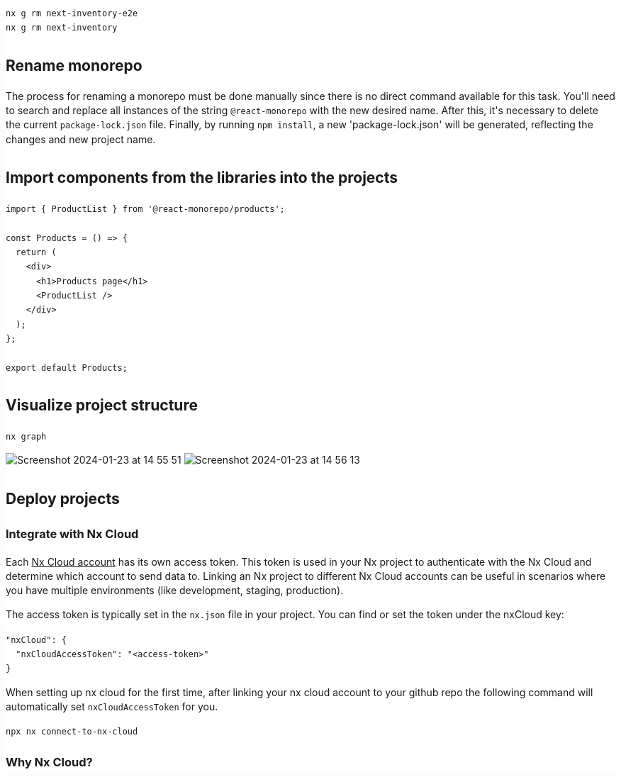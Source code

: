 ```
nx g rm next-inventory-e2e
nx g rm next-inventory
```

## Rename monorepo

The process for renaming a monorepo must be done manually since there is no direct command available for this task. You'll need to search and replace all instances of the string `@react-monorepo` with the new desired name. After this, it's necessary to delete the current `package-lock.json` file. Finally, by running `npm install`, a new 'package-lock.json' will be generated, reflecting the changes and new project name.

## Import components from the libraries into the projects

```
import { ProductList } from '@react-monorepo/products';

const Products = () => {
  return (
    <div>
      <h1>Products page</h1>
      <ProductList />
    </div>
  );
};

export default Products;
```

## Visualize project structure

`nx graph`

<img width="1141" alt="Screenshot 2024-01-23 at 14 55 51" src="https://github.com/101-Ways/nx-monorepo/assets/147872465/b4ff78c8-9c3d-43fc-befa-d15aa30f0ef1">

<img width="280" alt="Screenshot 2024-01-23 at 14 56 13" src="https://github.com/101-Ways/nx-monorepo/assets/147872465/9afc1c0b-cefa-477b-8274-8ae72e7e483a">

## Deploy projects

### Integrate with Nx Cloud

Each [Nx Cloud account](https://nx.app/) has its own access token. This token is used in your Nx project to authenticate with the Nx Cloud and determine which account to send data to. Linking an Nx project to different Nx Cloud accounts can be useful in scenarios where you have multiple environments (like development, staging, production).

The access token is typically set in the `nx.json` file in your project. You can find or set the token under the nxCloud key:

```
"nxCloud": {
  "nxCloudAccessToken": "<access-token>"
}
```
When setting up nx cloud for the first time, after linking your nx cloud account to your github repo the following command will automatically set `nxCloudAccessToken` for you. 
```
npx nx connect-to-nx-cloud
```
### Why Nx Cloud?
